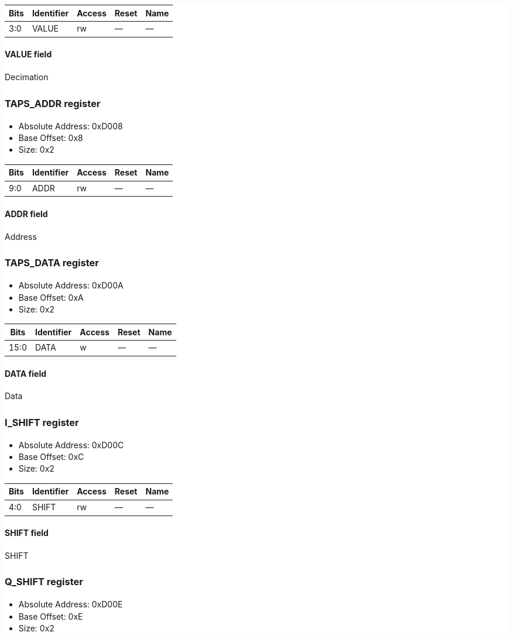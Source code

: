 |Bits|Identifier|Access|Reset|Name|
|----|----------|------|-----|----|
| 3:0|   VALUE  |  rw  |  —  |  — |

#### VALUE field

<p>Decimation</p>

### TAPS_ADDR register

- Absolute Address: 0xD008
- Base Offset: 0x8
- Size: 0x2

|Bits|Identifier|Access|Reset|Name|
|----|----------|------|-----|----|
| 9:0|   ADDR   |  rw  |  —  |  — |

#### ADDR field

<p>Address</p>

### TAPS_DATA register

- Absolute Address: 0xD00A
- Base Offset: 0xA
- Size: 0x2

|Bits|Identifier|Access|Reset|Name|
|----|----------|------|-----|----|
|15:0|   DATA   |   w  |  —  |  — |

#### DATA field

<p>Data</p>

### I_SHIFT register

- Absolute Address: 0xD00C
- Base Offset: 0xC
- Size: 0x2

|Bits|Identifier|Access|Reset|Name|
|----|----------|------|-----|----|
| 4:0|   SHIFT  |  rw  |  —  |  — |

#### SHIFT field

<p>SHIFT</p>

### Q_SHIFT register

- Absolute Address: 0xD00E
- Base Offset: 0xE
- Size: 0x2

